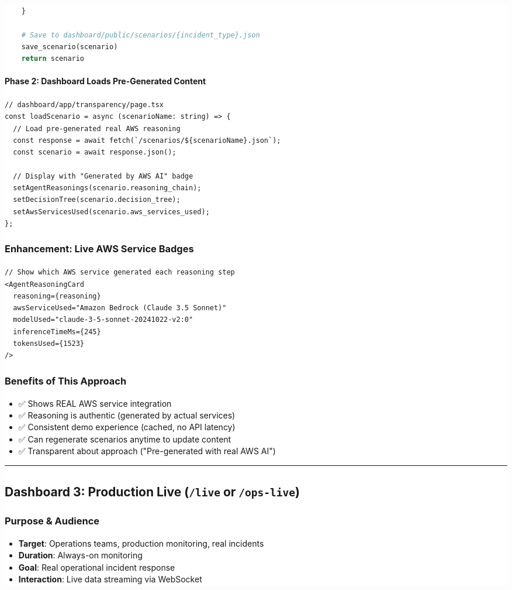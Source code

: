 ```python
    }

    # Save to dashboard/public/scenarios/{incident_type}.json
    save_scenario(scenario)
    return scenario
```

#### Phase 2: Dashboard Loads Pre-Generated Content
```tsx
// dashboard/app/transparency/page.tsx
const loadScenario = async (scenarioName: string) => {
  // Load pre-generated real AWS reasoning
  const response = await fetch(`/scenarios/${scenarioName}.json`);
  const scenario = await response.json();

  // Display with "Generated by AWS AI" badge
  setAgentReasonings(scenario.reasoning_chain);
  setDecisionTree(scenario.decision_tree);
  setAwsServicesUsed(scenario.aws_services_used);
};
```

### Enhancement: Live AWS Service Badges
```tsx
// Show which AWS service generated each reasoning step
<AgentReasoningCard
  reasoning={reasoning}
  awsServiceUsed="Amazon Bedrock (Claude 3.5 Sonnet)"
  modelUsed="claude-3-5-sonnet-20241022-v2:0"
  inferenceTimeMs={245}
  tokensUsed={1523}
/>
```

### Benefits of This Approach
- ✅ Shows REAL AWS service integration
- ✅ Reasoning is authentic (generated by actual services)
- ✅ Consistent demo experience (cached, no API latency)
- ✅ Can regenerate scenarios anytime to update content
- ✅ Transparent about approach ("Pre-generated with real AWS AI")

---

## Dashboard 3: Production Live (`/live` or `/ops-live`)

### Purpose & Audience
- **Target**: Operations teams, production monitoring, real incidents
- **Duration**: Always-on monitoring
- **Goal**: Real operational incident response
- **Interaction**: Live data streaming via WebSocket
